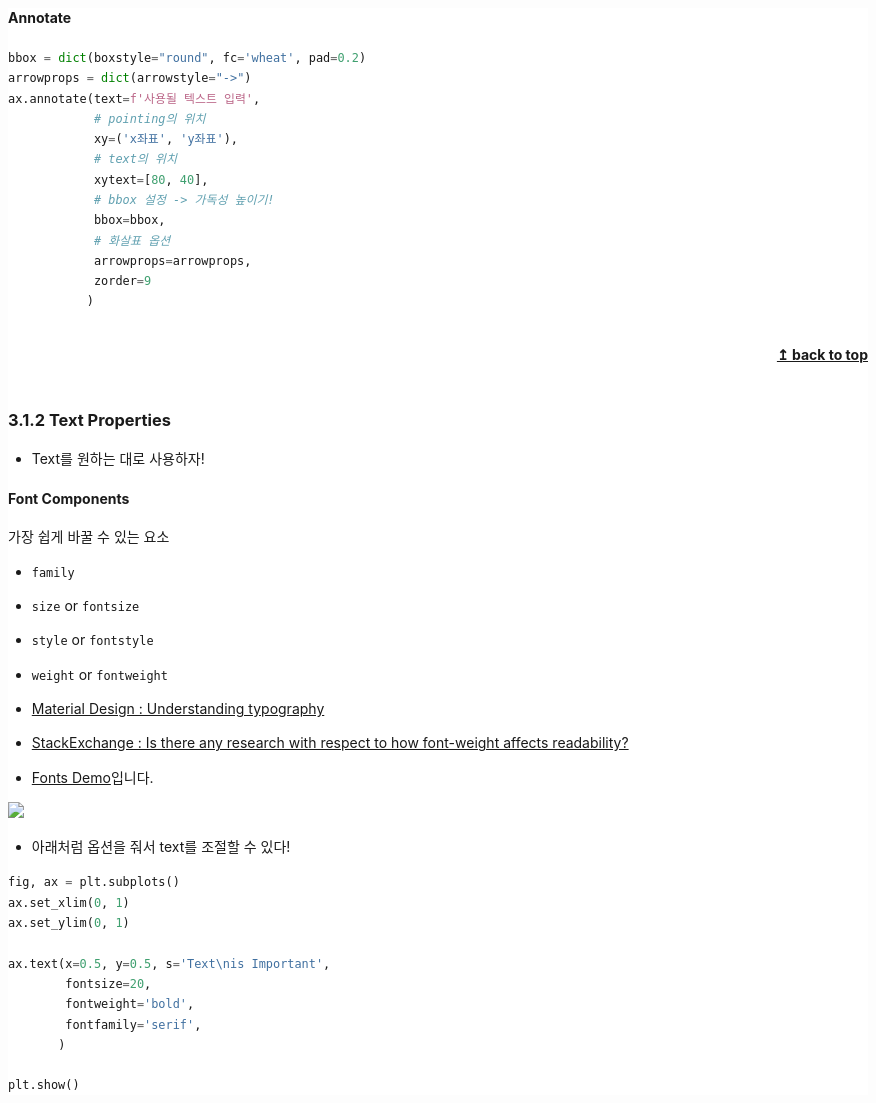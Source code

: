 #### Annotate
```python
bbox = dict(boxstyle="round", fc='wheat', pad=0.2)
arrowprops = dict(arrowstyle="->")
ax.annotate(text=f'사용될 텍스트 입력',
            # pointing의 위치
            xy=('x좌표', 'y좌표'),
            # text의 위치
            xytext=[80, 40],
            # bbox 설정 -> 가독성 높이기!
            bbox=bbox,
            # 화살표 옵션
            arrowprops=arrowprops,
            zorder=9
           )
```

<br/>
<div align="right">
    <b><a href="#3강-차트의-요소">↥ back to top</a></b>
</div>
<br/>

### 3.1.2 Text Properties
- Text를 원하는 대로 사용하자!

#### Font Components
가장 쉽게 바꿀 수 있는 요소
- `family`
- `size` or `fontsize`
- `style` or `fontstyle`
- `weight` or `fontweight`

- [Material Design : Understanding typography](https://material.io/design/typography/understanding-typography.html)
- [StackExchange : Is there any research with respect to how font-weight affects readability?](https://ux.stackexchange.com/questions/52971/is-there-any-research-with-respect-to-how-font-weight-affects-readability)

- [Fonts Demo](https://matplotlib.org/stable/gallery/text_labels_and_annotations/fonts_demo.html)입니다.

![](https://matplotlib.org/stable/_images/sphx_glr_fonts_demo_001.png)

- 아래처럼 옵션을 줘서 text를 조절할 수 있다!
```python
fig, ax = plt.subplots()
ax.set_xlim(0, 1)
ax.set_ylim(0, 1)

ax.text(x=0.5, y=0.5, s='Text\nis Important',
        fontsize=20,
        fontweight='bold',
        fontfamily='serif',
       )

plt.show()
```
